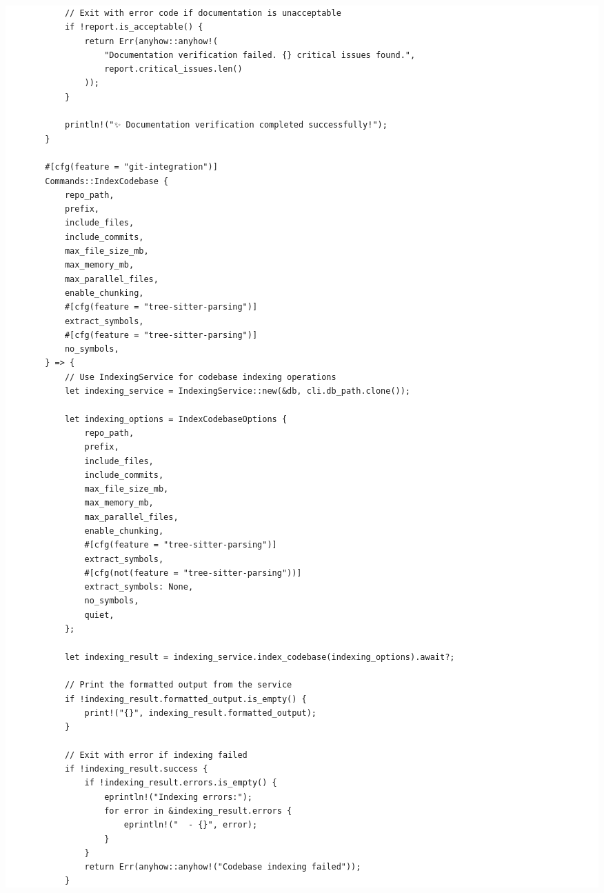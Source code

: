                 // Exit with error code if documentation is unacceptable
                if !report.is_acceptable() {
                    return Err(anyhow::anyhow!(
                        "Documentation verification failed. {} critical issues found.",
                        report.critical_issues.len()
                    ));
                }

                println!("✨ Documentation verification completed successfully!");
            }

            #[cfg(feature = "git-integration")]
            Commands::IndexCodebase {
                repo_path,
                prefix,
                include_files,
                include_commits,
                max_file_size_mb,
                max_memory_mb,
                max_parallel_files,
                enable_chunking,
                #[cfg(feature = "tree-sitter-parsing")]
                extract_symbols,
                #[cfg(feature = "tree-sitter-parsing")]
                no_symbols,
            } => {
                // Use IndexingService for codebase indexing operations
                let indexing_service = IndexingService::new(&db, cli.db_path.clone());

                let indexing_options = IndexCodebaseOptions {
                    repo_path,
                    prefix,
                    include_files,
                    include_commits,
                    max_file_size_mb,
                    max_memory_mb,
                    max_parallel_files,
                    enable_chunking,
                    #[cfg(feature = "tree-sitter-parsing")]
                    extract_symbols,
                    #[cfg(not(feature = "tree-sitter-parsing"))]
                    extract_symbols: None,
                    no_symbols,
                    quiet,
                };

                let indexing_result = indexing_service.index_codebase(indexing_options).await?;

                // Print the formatted output from the service
                if !indexing_result.formatted_output.is_empty() {
                    print!("{}", indexing_result.formatted_output);
                }

                // Exit with error if indexing failed
                if !indexing_result.success {
                    if !indexing_result.errors.is_empty() {
                        eprintln!("Indexing errors:");
                        for error in &indexing_result.errors {
                            eprintln!("  - {}", error);
                        }
                    }
                    return Err(anyhow::anyhow!("Codebase indexing failed"));
                }
